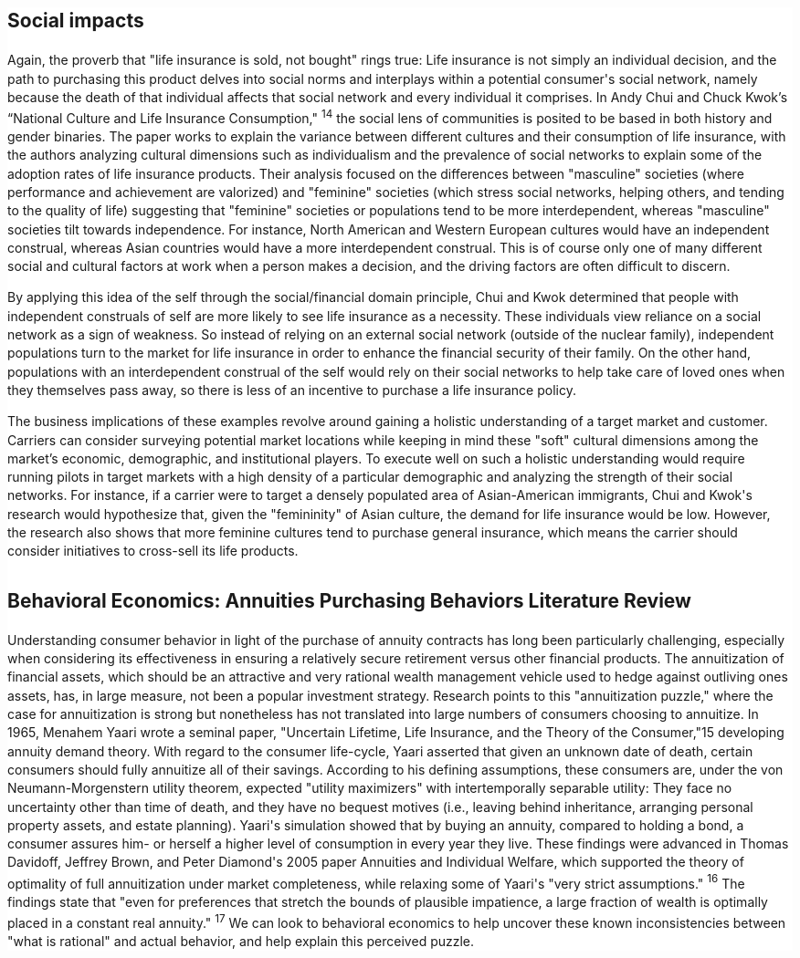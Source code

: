 ## Social impacts

Again, the proverb that "life insurance is sold, not bought" rings true: Life insurance is not simply an individual decision, and the path to purchasing this product delves into social norms and interplays within a potential consumer's social network, namely because the death of that individual affects that social network and every individual it comprises. In Andy Chui and Chuck Kwok’s “National Culture and Life Insurance Consumption," ${ }^{14}$ the social lens of communities is posited to be based in both history and gender binaries. The paper works to explain the variance between different cultures and their consumption of life insurance, with the authors analyzing cultural dimensions such as individualism and the prevalence of social networks to explain some of the adoption rates of life insurance products. Their analysis focused on the differences between "masculine" societies (where performance and achievement are valorized) and "feminine" societies (which stress social networks, helping others, and tending to the quality of life) suggesting that "feminine" societies or populations tend to be more interdependent, whereas "masculine" societies tilt towards independence. For instance, North American and Western European cultures would have an independent construal, whereas Asian countries would have a more interdependent construal. This is of course only one of many different social and cultural factors at work when a person makes a decision, and the driving factors are often difficult to discern.

By applying this idea of the self through the social/financial domain principle, Chui and Kwok determined that people with independent construals of self are more likely to see life insurance as a necessity. These individuals view reliance on a social network as a sign of weakness. So instead of relying on an external social network (outside of the nuclear family), independent populations turn to the market for life insurance in order to enhance the financial security of their family. On the other hand, populations with an interdependent construal of the self would rely on their social networks to help take care of loved ones when they themselves pass away, so there is less of an incentive to purchase a life insurance policy.

The business implications of these examples revolve around gaining a holistic understanding of a target market and customer. Carriers can consider surveying potential market locations while keeping in mind these "soft" cultural dimensions among the market’s economic, demographic, and institutional players. To execute well on such a holistic understanding would require running pilots in target markets with a high density of a particular demographic and analyzing the strength of their social networks. For instance, if a carrier were to target a densely populated area of Asian-American immigrants, Chui and Kwok's research would hypothesize that, given the "femininity" of Asian culture, the demand for life insurance would be low. However, the research also shows that more feminine cultures tend to purchase general insurance, which means the carrier should consider initiatives to cross-sell its life products.

## Behavioral Economics: Annuities Purchasing Behaviors Literature Review

Understanding consumer behavior in light of the purchase of annuity contracts has long been particularly challenging, especially when considering its effectiveness in ensuring a relatively secure retirement versus other financial products. The annuitization of financial assets, which should be an attractive and very rational wealth management vehicle used to hedge against outliving ones assets, has, in large measure, not been a popular investment strategy. Research points to this "annuitization puzzle," where the case for annuitization is strong but nonetheless has not translated into large numbers of consumers choosing to annuitize. In 1965, Menahem Yaari wrote a seminal paper, "Uncertain Lifetime, Life Insurance, and the Theory of the Consumer,"15 developing annuity demand theory. With regard to the consumer life-cycle, Yaari asserted that given an unknown date of death, certain consumers should fully annuitize all of their savings. According to his defining assumptions, these consumers are, under the von Neumann-Morgenstern utility theorem, expected "utility maximizers" with intertemporally separable utility: They face no uncertainty other than time of death, and they have no bequest motives (i.e., leaving behind inheritance, arranging personal property assets, and estate planning). Yaari's simulation showed that by buying an annuity, compared to holding a bond, a consumer assures him- or herself a higher level of consumption in every year they live. These findings were advanced in Thomas Davidoff, Jeffrey Brown, and Peter Diamond's 2005 paper Annuities and Individual Welfare, which supported the theory of optimality of full annuitization under market completeness, while relaxing some of Yaari's "very strict assumptions." ${ }^{16}$ The findings state that "even for preferences that stretch the bounds of plausible impatience, a large fraction of wealth is optimally placed in a constant real annuity." ${ }^{17}$ We can look to behavioral economics to help uncover these known inconsistencies between "what is rational" and actual behavior, and help explain this perceived puzzle.